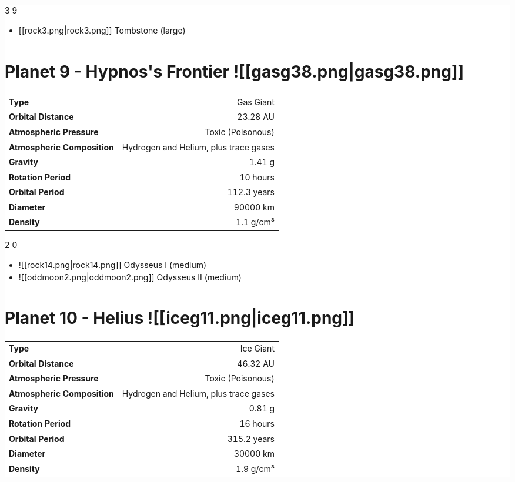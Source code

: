 

3
9

- [[rock3.png\|rock3.png]] Tombstone (large)

# Planet 9 - Hypnos's Frontier ![[gasg38.png\|gasg38.png]]
|                             |                           |
| --------------------------- | -------------------------:|
| **Type**                    |             Gas Giant |
| **Orbital Distance**        |   23.28 AU |
| **Atmospheric Pressure**    |       Toxic (Poisonous) |
| **Atmospheric Composition** |      Hydrogen and Helium, plus trace gases |
| **Gravity**                 |        1.41 g |
| **Rotation Period**         |  10 hours |
| **Orbital Period** | 112.3 years |
| **Diameter**                |      90000 km | 
| **Density**                 |    1.1 g/cm³ |



2
0

- ![[rock14.png\|rock14.png]] Odysseus I (medium)
- ![[oddmoon2.png\|oddmoon2.png]] Odysseus II (medium)


# Planet 10 - Helius ![[iceg11.png\|iceg11.png]]
|                             |                           |
| --------------------------- | -------------------------:|
| **Type**                    |             Ice Giant |
| **Orbital Distance**        |   46.32 AU |
| **Atmospheric Pressure**    |       Toxic (Poisonous) |
| **Atmospheric Composition** |      Hydrogen and Helium, plus trace gases |
| **Gravity**                 |        0.81 g |
| **Rotation Period**         |  16 hours |
| **Orbital Period** | 315.2 years |
| **Diameter**                |      30000 km | 
| **Density**                 |    1.9 g/cm³ |
